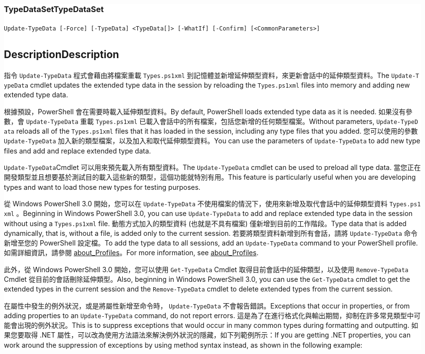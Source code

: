 ### <span data-ttu-id="af6bf-109">TypeDataSet</span><span class="sxs-lookup"><span data-stu-id="af6bf-109">TypeDataSet</span></span>

```
Update-TypeData [-Force] [-TypeData] <TypeData[]> [-WhatIf] [-Confirm] [<CommonParameters>]
```

## <span data-ttu-id="af6bf-110">Description</span><span class="sxs-lookup"><span data-stu-id="af6bf-110">Description</span></span>

<span data-ttu-id="af6bf-111">指令 `Update-TypeData` 程式會藉由將檔案重載 `Types.ps1xml` 到記憶體並新增延伸類型資料，來更新會話中的延伸類型資料。</span><span class="sxs-lookup"><span data-stu-id="af6bf-111">The `Update-TypeData` cmdlet updates the extended type data in the session by reloading the `Types.ps1xml` files into memory and adding new extended type data.</span></span>

<span data-ttu-id="af6bf-112">根據預設，PowerShell 會在需要時載入延伸類型資料。</span><span class="sxs-lookup"><span data-stu-id="af6bf-112">By default, PowerShell loads extended type data as it is needed.</span></span> <span data-ttu-id="af6bf-113">如果沒有參數，會 `Update-TypeData` 重載 `Types.ps1xml` 已載入會話中的所有檔案，包括您新增的任何類型檔案。</span><span class="sxs-lookup"><span data-stu-id="af6bf-113">Without parameters, `Update-TypeData` reloads all of the `Types.ps1xml` files that it has loaded in the session, including any type files that you added.</span></span> <span data-ttu-id="af6bf-114">您可以使用的參數 `Update-TypeData` 加入新的類型檔案，以及加入和取代延伸類型資料。</span><span class="sxs-lookup"><span data-stu-id="af6bf-114">You can use the parameters of `Update-TypeData` to add new type files and add and replace extended type data.</span></span>

<span data-ttu-id="af6bf-115">`Update-TypeData`Cmdlet 可以用來預先載入所有類型資料。</span><span class="sxs-lookup"><span data-stu-id="af6bf-115">The `Update-TypeData` cmdlet can be used to preload all type data.</span></span> <span data-ttu-id="af6bf-116">當您正在開發類型並且想要基於測試目的載入這些新的類型，這個功能就特別有用。</span><span class="sxs-lookup"><span data-stu-id="af6bf-116">This feature is particularly useful when you are developing types and want to load those new types for testing purposes.</span></span>

<span data-ttu-id="af6bf-117">從 Windows PowerShell 3.0 開始，您可以在 `Update-TypeData` 不使用檔案的情況下，使用來新增及取代會話中的延伸類型資料 `Types.ps1xml` 。</span><span class="sxs-lookup"><span data-stu-id="af6bf-117">Beginning in Windows PowerShell 3.0, you can use `Update-TypeData` to add and replace extended type data in the session without using a `Types.ps1xml` file.</span></span> <span data-ttu-id="af6bf-118">動態方式加入的類型資料 (也就是不具有檔案) 僅新增到目前的工作階段。</span><span class="sxs-lookup"><span data-stu-id="af6bf-118">Type data that is added dynamically, that is, without a file, is added only to the current session.</span></span> <span data-ttu-id="af6bf-119">若要將類型資料新增到所有會話，請將 `Update-TypeData` 命令新增至您的 PowerShell 設定檔。</span><span class="sxs-lookup"><span data-stu-id="af6bf-119">To add the type data to all sessions, add an `Update-TypeData` command to your PowerShell profile.</span></span> <span data-ttu-id="af6bf-120">如需詳細資訊，請參閱 [about_Profiles](../Microsoft.PowerShell.Core/About/about_Profiles.md)。</span><span class="sxs-lookup"><span data-stu-id="af6bf-120">For more information, see [about_Profiles](../Microsoft.PowerShell.Core/About/about_Profiles.md).</span></span>

<span data-ttu-id="af6bf-121">此外，從 Windows PowerShell 3.0 開始，您可以使用 `Get-TypeData` Cmdlet 取得目前會話中的延伸類型，以及使用 `Remove-TypeData` Cmdlet 從目前的會話刪除延伸類型。</span><span class="sxs-lookup"><span data-stu-id="af6bf-121">Also, beginning in Windows PowerShell 3.0, you can use the `Get-TypeData` cmdlet to get the extended types in the current session and the `Remove-TypeData` cmdlet to delete extended types from the current session.</span></span>

<span data-ttu-id="af6bf-122">在屬性中發生的例外狀況，或是將屬性新增至命令時， `Update-TypeData` 不會報告錯誤。</span><span class="sxs-lookup"><span data-stu-id="af6bf-122">Exceptions that occur in properties, or from adding properties to an `Update-TypeData` command, do not report errors.</span></span> <span data-ttu-id="af6bf-123">這是為了在進行格式化與輸出期間，抑制在許多常見類型中可能會出現的例外狀況。</span><span class="sxs-lookup"><span data-stu-id="af6bf-123">This is to suppress exceptions that would occur in many common types during formatting and outputting.</span></span> <span data-ttu-id="af6bf-124">如果您要取得 .NET 屬性，可以改為使用方法語法來解決例外狀況的隱藏，如下列範例所示：</span><span class="sxs-lookup"><span data-stu-id="af6bf-124">If you are getting .NET properties, you can work around the suppression of exceptions by using method syntax instead, as shown in the following example:</span></span>
